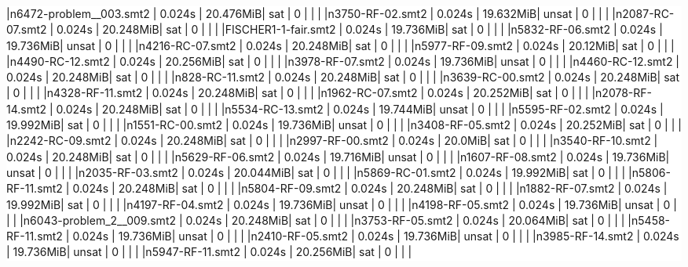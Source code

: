 |n6472-problem__003.smt2                                      |    0.024s | 20.476MiB| sat | 0 |  |  |
|n3750-RF-02.smt2                                             |    0.024s | 19.632MiB| unsat | 0 |  |  |
|n2087-RC-07.smt2                                             |    0.024s | 20.248MiB| sat | 0 |  |  |
|FISCHER1-1-fair.smt2                                         |    0.024s | 19.736MiB| sat | 0 |  |  |
|n5832-RF-06.smt2                                             |    0.024s | 19.736MiB| unsat | 0 |  |  |
|n4216-RC-07.smt2                                             |    0.024s | 20.248MiB| sat | 0 |  |  |
|n5977-RF-09.smt2                                             |    0.024s | 20.12MiB| sat | 0 |  |  |
|n4490-RC-12.smt2                                             |    0.024s | 20.256MiB| sat | 0 |  |  |
|n3978-RF-07.smt2                                             |    0.024s | 19.736MiB| unsat | 0 |  |  |
|n4460-RC-12.smt2                                             |    0.024s | 20.248MiB| sat | 0 |  |  |
|n828-RC-11.smt2                                              |    0.024s | 20.248MiB| sat | 0 |  |  |
|n3639-RC-00.smt2                                             |    0.024s | 20.248MiB| sat | 0 |  |  |
|n4328-RF-11.smt2                                             |    0.024s | 20.248MiB| sat | 0 |  |  |
|n1962-RC-07.smt2                                             |    0.024s | 20.252MiB| sat | 0 |  |  |
|n2078-RF-14.smt2                                             |    0.024s | 20.248MiB| sat | 0 |  |  |
|n5534-RC-13.smt2                                             |    0.024s | 19.744MiB| unsat | 0 |  |  |
|n5595-RF-02.smt2                                             |    0.024s | 19.992MiB| sat | 0 |  |  |
|n1551-RC-00.smt2                                             |    0.024s | 19.736MiB| unsat | 0 |  |  |
|n3408-RF-05.smt2                                             |    0.024s | 20.252MiB| sat | 0 |  |  |
|n2242-RC-09.smt2                                             |    0.024s | 20.248MiB| sat | 0 |  |  |
|n2997-RF-00.smt2                                             |    0.024s | 20.0MiB| sat | 0 |  |  |
|n3540-RF-10.smt2                                             |    0.024s | 20.248MiB| sat | 0 |  |  |
|n5629-RF-06.smt2                                             |    0.024s | 19.716MiB| unsat | 0 |  |  |
|n1607-RF-08.smt2                                             |    0.024s | 19.736MiB| unsat | 0 |  |  |
|n2035-RF-03.smt2                                             |    0.024s | 20.044MiB| sat | 0 |  |  |
|n5869-RC-01.smt2                                             |    0.024s | 19.992MiB| sat | 0 |  |  |
|n5806-RF-11.smt2                                             |    0.024s | 20.248MiB| sat | 0 |  |  |
|n5804-RF-09.smt2                                             |    0.024s | 20.248MiB| sat | 0 |  |  |
|n1882-RF-07.smt2                                             |    0.024s | 19.992MiB| sat | 0 |  |  |
|n4197-RF-04.smt2                                             |    0.024s | 19.736MiB| unsat | 0 |  |  |
|n4198-RF-05.smt2                                             |    0.024s | 19.736MiB| unsat | 0 |  |  |
|n6043-problem_2__009.smt2                                    |    0.024s | 20.248MiB| sat | 0 |  |  |
|n3753-RF-05.smt2                                             |    0.024s | 20.064MiB| sat | 0 |  |  |
|n5458-RF-11.smt2                                             |    0.024s | 19.736MiB| unsat | 0 |  |  |
|n2410-RF-05.smt2                                             |    0.024s | 19.736MiB| unsat | 0 |  |  |
|n3985-RF-14.smt2                                             |    0.024s | 19.736MiB| unsat | 0 |  |  |
|n5947-RF-11.smt2                                             |    0.024s | 20.256MiB| sat | 0 |  |  |